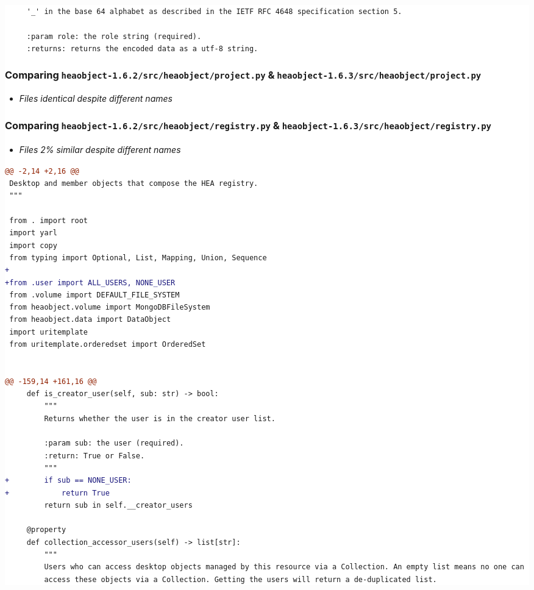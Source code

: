 ```diff
     '_' in the base 64 alphabet as described in the IETF RFC 4648 specification section 5.
 
     :param role: the role string (required).
     :returns: returns the encoded data as a utf-8 string.
```

### Comparing `heaobject-1.6.2/src/heaobject/project.py` & `heaobject-1.6.3/src/heaobject/project.py`

 * *Files identical despite different names*

### Comparing `heaobject-1.6.2/src/heaobject/registry.py` & `heaobject-1.6.3/src/heaobject/registry.py`

 * *Files 2% similar despite different names*

```diff
@@ -2,14 +2,16 @@
 Desktop and member objects that compose the HEA registry.
 """
 
 from . import root
 import yarl
 import copy
 from typing import Optional, List, Mapping, Union, Sequence
+
+from .user import ALL_USERS, NONE_USER
 from .volume import DEFAULT_FILE_SYSTEM
 from heaobject.volume import MongoDBFileSystem
 from heaobject.data import DataObject
 import uritemplate
 from uritemplate.orderedset import OrderedSet
 
 
@@ -159,14 +161,16 @@
     def is_creator_user(self, sub: str) -> bool:
         """
         Returns whether the user is in the creator user list.
 
         :param sub: the user (required).
         :return: True or False.
         """
+        if sub == NONE_USER:
+            return True
         return sub in self.__creator_users
 
     @property
     def collection_accessor_users(self) -> list[str]:
         """
         Users who can access desktop objects managed by this resource via a Collection. An empty list means no one can
         access these objects via a Collection. Getting the users will return a de-duplicated list.
```
